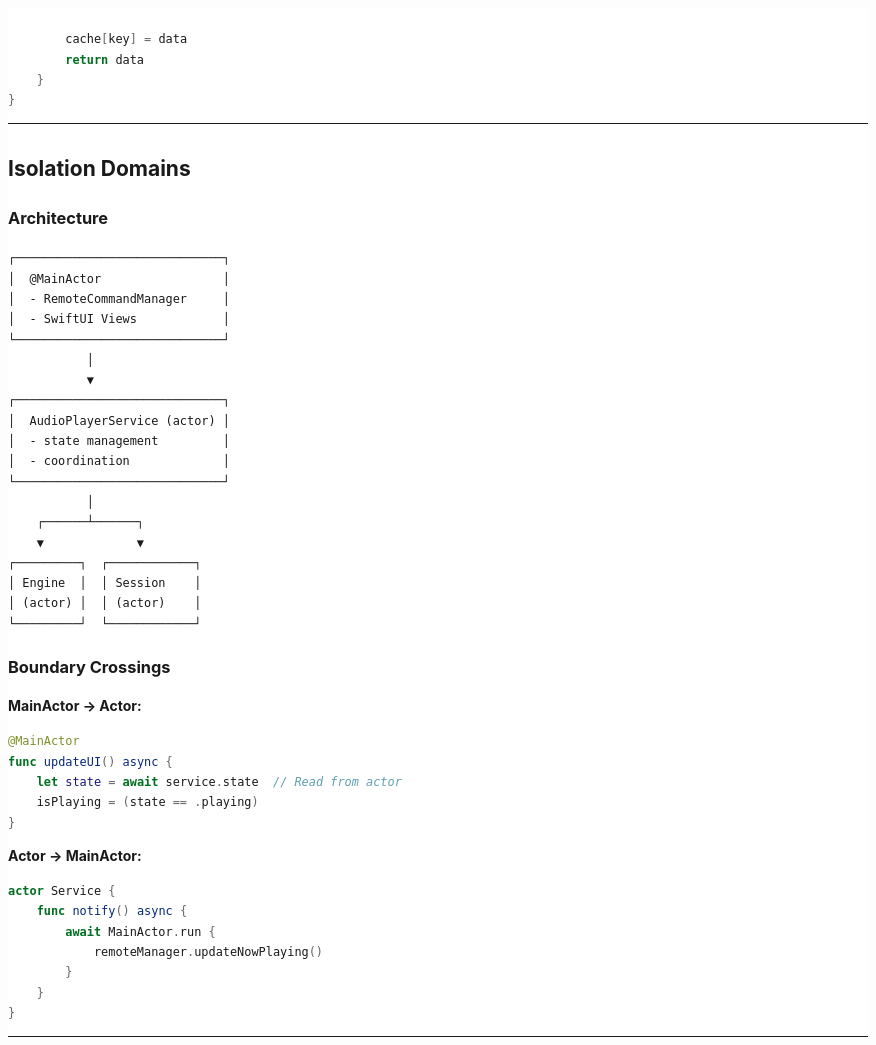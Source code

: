 ```swift
        
        cache[key] = data
        return data
    }
}
```

---

## Isolation Domains

### Architecture

```
┌─────────────────────────────┐
│  @MainActor                 │
│  - RemoteCommandManager     │
│  - SwiftUI Views            │
└─────────────────────────────┘
           │
           ▼
┌─────────────────────────────┐
│  AudioPlayerService (actor) │
│  - state management         │
│  - coordination             │
└─────────────────────────────┘
           │
    ┌──────┴──────┐
    ▼             ▼
┌─────────┐  ┌────────────┐
│ Engine  │  │ Session    │
│ (actor) │  │ (actor)    │
└─────────┘  └────────────┘
```

### Boundary Crossings

**MainActor → Actor:**
```swift
@MainActor
func updateUI() async {
    let state = await service.state  // Read from actor
    isPlaying = (state == .playing)
}
```

**Actor → MainActor:**
```swift
actor Service {
    func notify() async {
        await MainActor.run {
            remoteManager.updateNowPlaying()
        }
    }
}
```

---